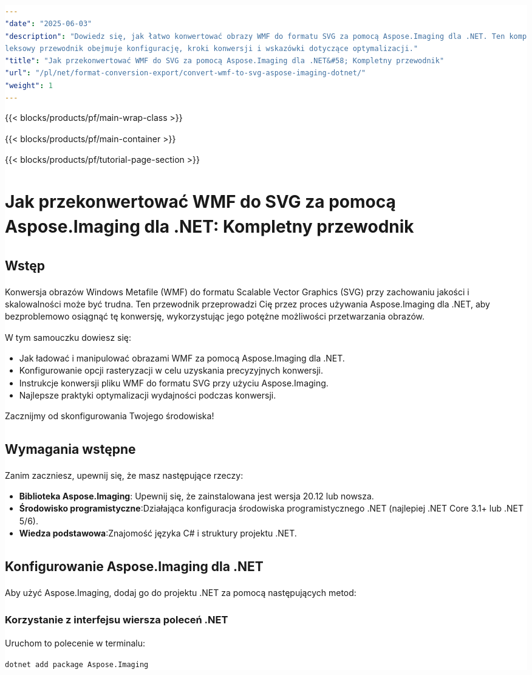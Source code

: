 ```yaml
---
"date": "2025-06-03"
"description": "Dowiedz się, jak łatwo konwertować obrazy WMF do formatu SVG za pomocą Aspose.Imaging dla .NET. Ten kompleksowy przewodnik obejmuje konfigurację, kroki konwersji i wskazówki dotyczące optymalizacji."
"title": "Jak przekonwertować WMF do SVG za pomocą Aspose.Imaging dla .NET&#58; Kompletny przewodnik"
"url": "/pl/net/format-conversion-export/convert-wmf-to-svg-aspose-imaging-dotnet/"
"weight": 1
---
```


{{< blocks/products/pf/main-wrap-class >}}

{{< blocks/products/pf/main-container >}}

{{< blocks/products/pf/tutorial-page-section >}}
# Jak przekonwertować WMF do SVG za pomocą Aspose.Imaging dla .NET: Kompletny przewodnik

## Wstęp

Konwersja obrazów Windows Metafile (WMF) do formatu Scalable Vector Graphics (SVG) przy zachowaniu jakości i skalowalności może być trudna. Ten przewodnik przeprowadzi Cię przez proces używania Aspose.Imaging dla .NET, aby bezproblemowo osiągnąć tę konwersję, wykorzystując jego potężne możliwości przetwarzania obrazów.

W tym samouczku dowiesz się:
- Jak ładować i manipulować obrazami WMF za pomocą Aspose.Imaging dla .NET.
- Konfigurowanie opcji rasteryzacji w celu uzyskania precyzyjnych konwersji.
- Instrukcje konwersji pliku WMF do formatu SVG przy użyciu Aspose.Imaging.
- Najlepsze praktyki optymalizacji wydajności podczas konwersji.

Zacznijmy od skonfigurowania Twojego środowiska!

## Wymagania wstępne

Zanim zaczniesz, upewnij się, że masz następujące rzeczy:
- **Biblioteka Aspose.Imaging**: Upewnij się, że zainstalowana jest wersja 20.12 lub nowsza.
- **Środowisko programistyczne**:Działająca konfiguracja środowiska programistycznego .NET (najlepiej .NET Core 3.1+ lub .NET 5/6).
- **Wiedza podstawowa**:Znajomość języka C# i struktury projektu .NET.

## Konfigurowanie Aspose.Imaging dla .NET

Aby użyć Aspose.Imaging, dodaj go do projektu .NET za pomocą następujących metod:

### Korzystanie z interfejsu wiersza poleceń .NET
Uruchom to polecenie w terminalu:
```bash
dotnet add package Aspose.Imaging
```
